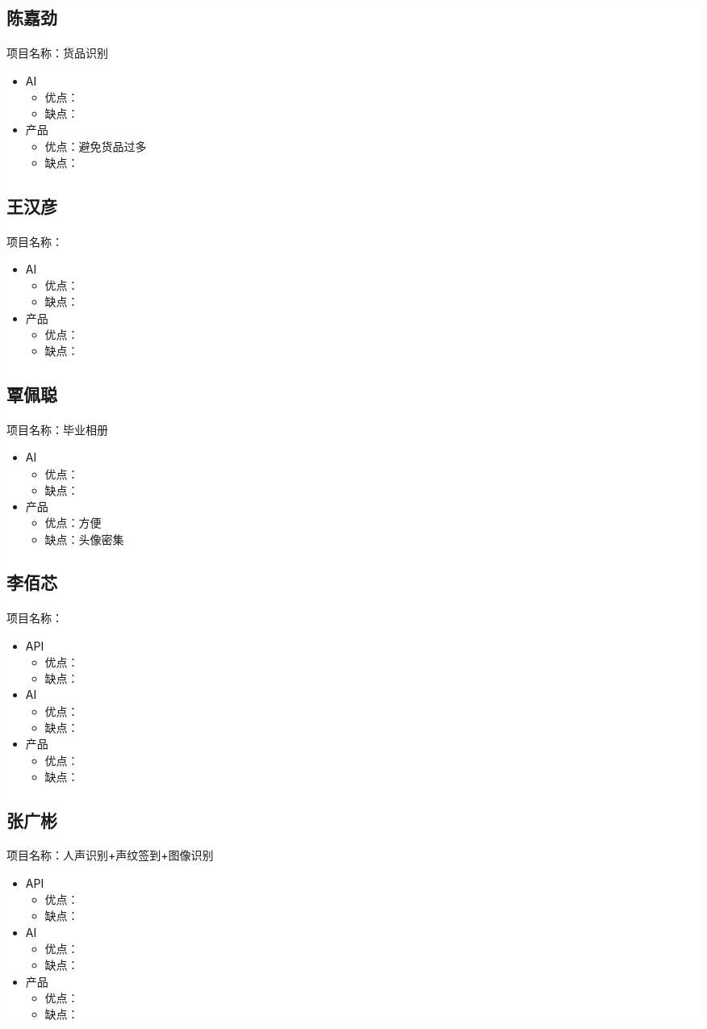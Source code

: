 ## 陈嘉劲

项目名称：货品识别
 
* AI
  *  优点：
  *  缺点：
* 产品
  *  优点：避免货品过多
  *  缺点：  
  
## 王汉彦

项目名称：
 
* AI
  *  优点：
  *  缺点：
* 产品
  *  优点：
  *  缺点：  

## 覃佩聪

项目名称：毕业相册
 
* AI
  *  优点：
  *  缺点：
* 产品
  *  优点：方便
  *  缺点：头像密集  

## 李佰芯

项目名称：

* API
  *  优点：
  *  缺点：
* AI
  *  优点：
  *  缺点：
* 产品
  *  优点：
  *  缺点： 

## 张广彬

项目名称：人声识别+声纹签到+图像识别

* API
  *  优点：
  *  缺点：
* AI
  *  优点：
  *  缺点：
* 产品
  *  优点：
  *  缺点： 
  